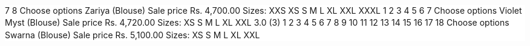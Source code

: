 7
8
Choose options
Zariya (Blouse)
Sale price
Rs. 4,700.00
Sizes:
XXS
XS
S
M
L
XL
XXL
XXXL
1
2
3
4
5
6
7
Choose options
Violet Myst (Blouse)
Sale price
Rs. 4,720.00
Sizes:
XS
S
M
L
XL
XXL
3.0
(3)
1
2
3
4
5
6
7
8
9
10
11
12
13
14
15
16
17
18
Choose options
Swarna (Blouse)
Sale price
Rs. 5,100.00
Sizes:
XS
S
M
L
XL
XXL